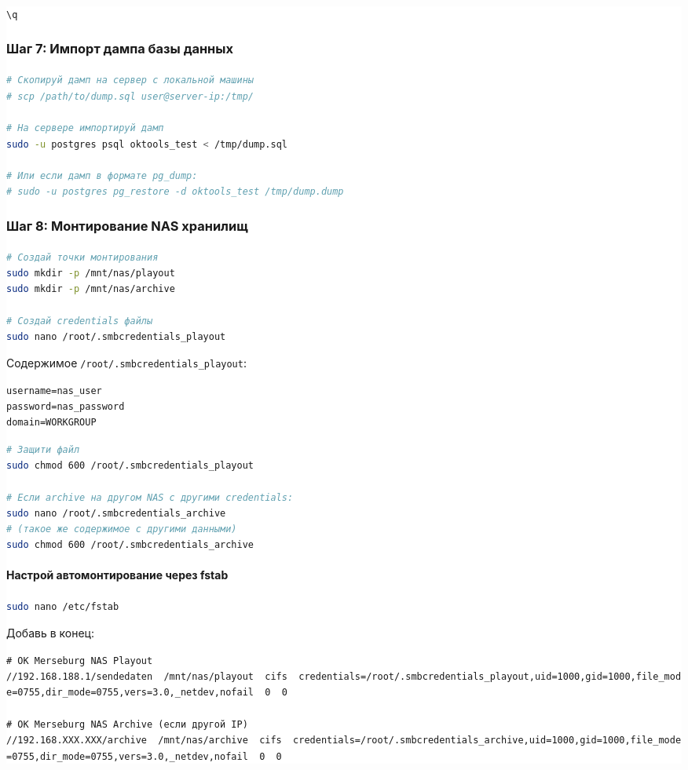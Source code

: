 ```bash
\q
```

### Шаг 7: Импорт дампа базы данных

```bash
# Скопируй дамп на сервер с локальной машины
# scp /path/to/dump.sql user@server-ip:/tmp/

# На сервере импортируй дамп
sudo -u postgres psql oktools_test < /tmp/dump.sql

# Или если дамп в формате pg_dump:
# sudo -u postgres pg_restore -d oktools_test /tmp/dump.dump
```

### Шаг 8: Монтирование NAS хранилищ

```bash
# Создай точки монтирования
sudo mkdir -p /mnt/nas/playout
sudo mkdir -p /mnt/nas/archive

# Создай credentials файлы
sudo nano /root/.smbcredentials_playout
```

Содержимое `/root/.smbcredentials_playout`:
```
username=nas_user
password=nas_password
domain=WORKGROUP
```

```bash
# Защити файл
sudo chmod 600 /root/.smbcredentials_playout

# Если archive на другом NAS с другими credentials:
sudo nano /root/.smbcredentials_archive
# (такое же содержимое с другими данными)
sudo chmod 600 /root/.smbcredentials_archive
```

#### Настрой автомонтирование через fstab

```bash
sudo nano /etc/fstab
```

Добавь в конец:
```
# OK Merseburg NAS Playout
//192.168.188.1/sendedaten  /mnt/nas/playout  cifs  credentials=/root/.smbcredentials_playout,uid=1000,gid=1000,file_mode=0755,dir_mode=0755,vers=3.0,_netdev,nofail  0  0

# OK Merseburg NAS Archive (если другой IP)
//192.168.XXX.XXX/archive  /mnt/nas/archive  cifs  credentials=/root/.smbcredentials_archive,uid=1000,gid=1000,file_mode=0755,dir_mode=0755,vers=3.0,_netdev,nofail  0  0
```
